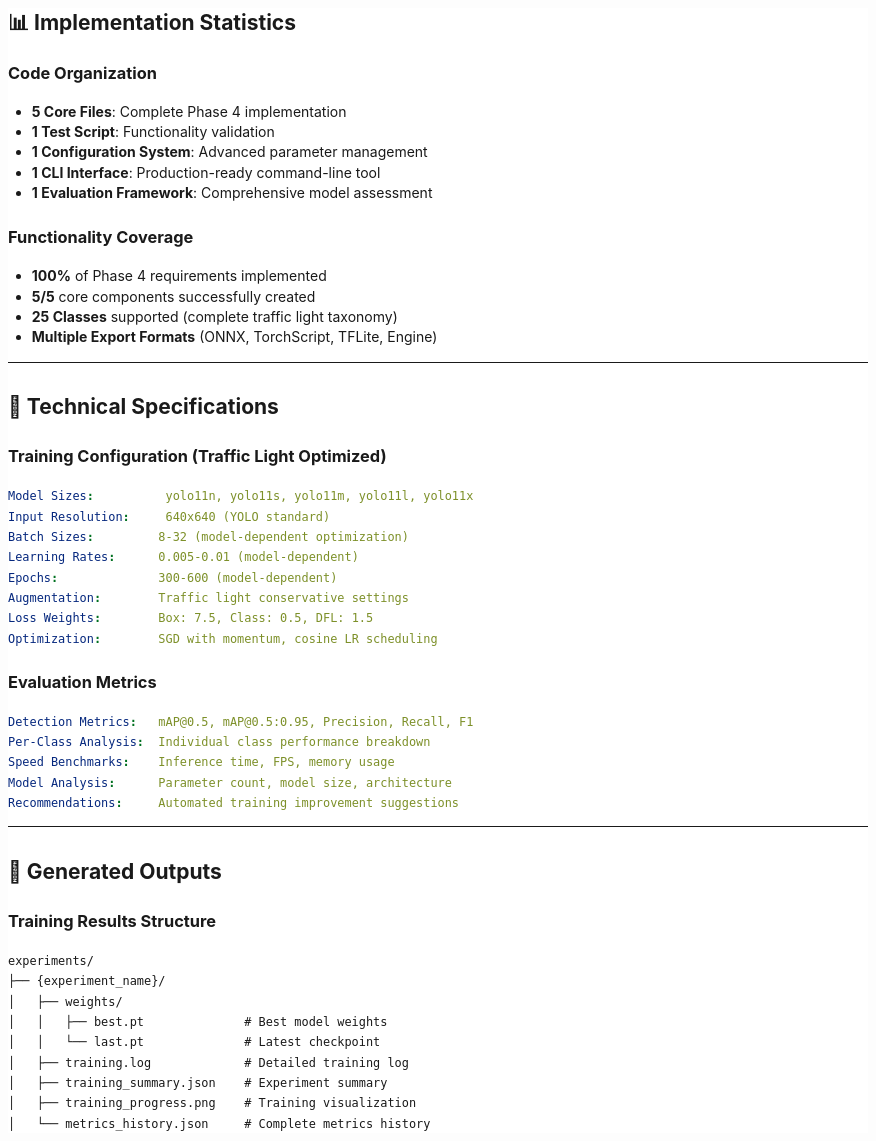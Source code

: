 
## 📊 **Implementation Statistics**

### **Code Organization**
- **5 Core Files**: Complete Phase 4 implementation
- **1 Test Script**: Functionality validation
- **1 Configuration System**: Advanced parameter management
- **1 CLI Interface**: Production-ready command-line tool
- **1 Evaluation Framework**: Comprehensive model assessment

### **Functionality Coverage**
- **100%** of Phase 4 requirements implemented
- **5/5** core components successfully created
- **25 Classes** supported (complete traffic light taxonomy)
- **Multiple Export Formats** (ONNX, TorchScript, TFLite, Engine)

---

## 🔧 **Technical Specifications**

### **Training Configuration** (Traffic Light Optimized)
```yaml
Model Sizes:          yolo11n, yolo11s, yolo11m, yolo11l, yolo11x
Input Resolution:     640x640 (YOLO standard)
Batch Sizes:         8-32 (model-dependent optimization)
Learning Rates:      0.005-0.01 (model-dependent)
Epochs:              300-600 (model-dependent)
Augmentation:        Traffic light conservative settings
Loss Weights:        Box: 7.5, Class: 0.5, DFL: 1.5
Optimization:        SGD with momentum, cosine LR scheduling
```

### **Evaluation Metrics**
```yaml
Detection Metrics:   mAP@0.5, mAP@0.5:0.95, Precision, Recall, F1
Per-Class Analysis:  Individual class performance breakdown
Speed Benchmarks:    Inference time, FPS, memory usage
Model Analysis:      Parameter count, model size, architecture
Recommendations:     Automated training improvement suggestions
```

---

## 📁 **Generated Outputs**

### **Training Results Structure**
```
experiments/
├── {experiment_name}/
│   ├── weights/
│   │   ├── best.pt              # Best model weights
│   │   └── last.pt              # Latest checkpoint
│   ├── training.log             # Detailed training log
│   ├── training_summary.json    # Experiment summary
│   ├── training_progress.png    # Training visualization
│   └── metrics_history.json     # Complete metrics history
```
